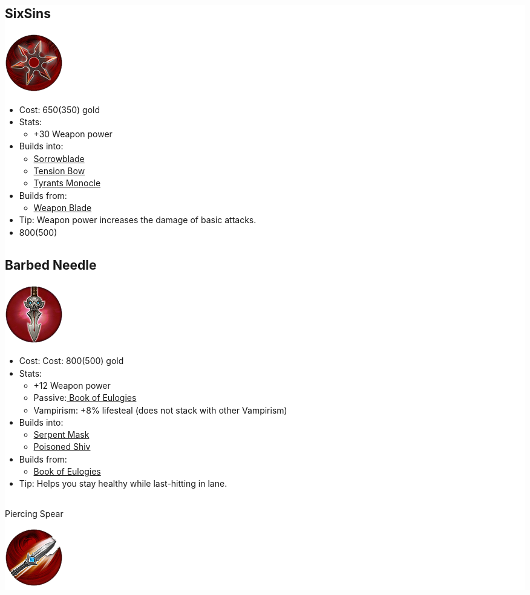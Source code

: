 ## SixSins 

![](../.gitbook/assets/six-sins.png)

* Cost: 650\(350\)  gold
* Stats:
  * +30 Weapon power 
* Builds into:
  * [Sorrowblade](weapon-item-details.md#sorrowblade)
  * [Tension Bow](weapon-item-details.md#tension-bow)
  * [Tyrants Monocle](weapon-item-details.md#tyrant's-monocle)
* Builds from:
  * [Weapon Blade 
    ](weapon-item-details.md#weapon-blade)
* Tip: Weapon power increases the damage of basic attacks. 
* 800\(500\) 

## Barbed Needle 

![](../.gitbook/assets/barbed-needle%20%281%29.png)

* Cost: Cost: 800\(500\) gold
* Stats:
  * +12 Weapon power
  * Passive:[ Book of Eulogies](weapon-item-details.md#book-of-eulogies)
  * Vampirism: +8% lifesteal \(does not stack with other Vampirism\)
* Builds into:
  * [Serpent Mask](weapon-item-details.md#serpent-mask)
  * [Poisoned Shiv 
    ](weapon-item-details.md#poisoned-shiv)
* Builds from:
  * [Book of Eulogies 
    ](weapon-item-details.md#book-of-eulogies)
* Tip: Helps you stay healthy while last-hitting in lane. 

## 
Piercing Spear 

![](../.gitbook/assets/piercing-spear.png)
